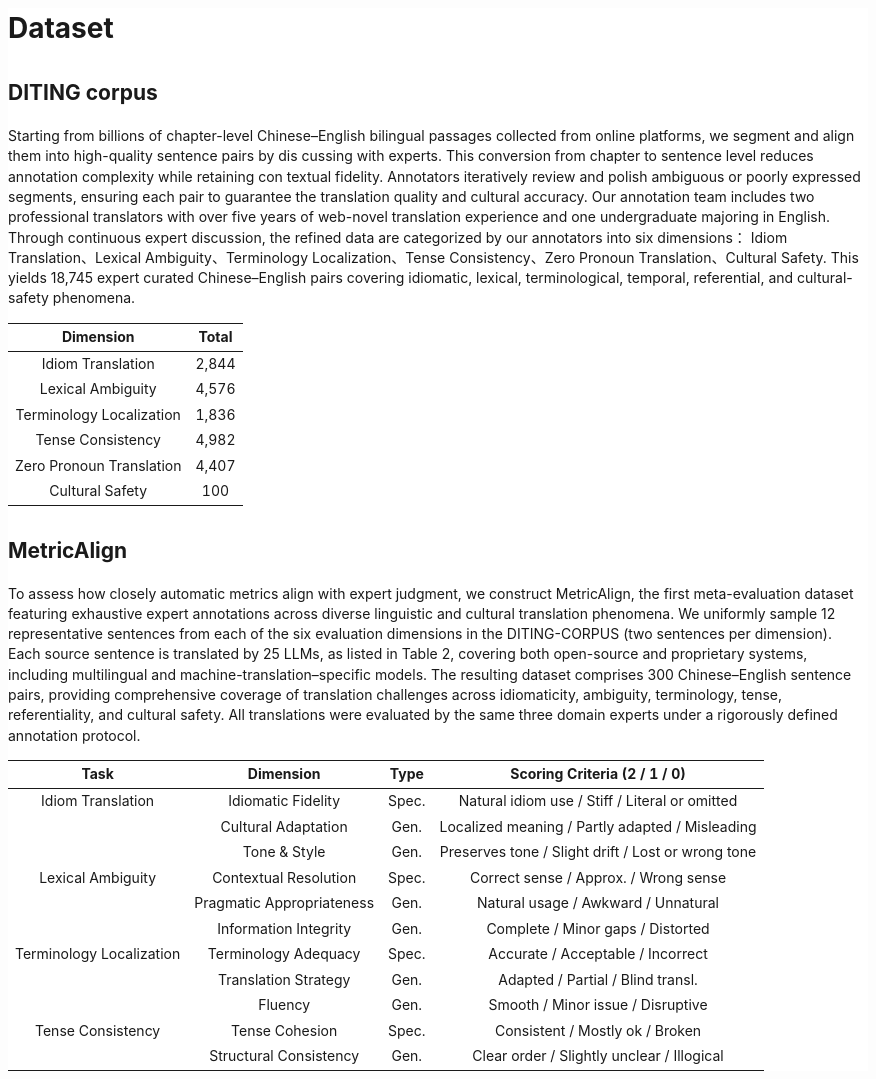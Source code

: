 

# Dataset

## DITING corpus

Starting from billions of chapter-level Chinese–English bilingual passages collected from online platforms, we segment and align them into high-quality sentence pairs by dis cussing with experts. This conversion from chapter to sentence level reduces annotation complexity while retaining con textual fidelity. Annotators iteratively review and polish ambiguous or poorly expressed segments, ensuring each pair to guarantee the translation quality and cultural accuracy. Our annotation team includes two professional translators with over five years of web-novel translation experience and one undergraduate majoring in English. Through continuous expert discussion, the refined data are categorized by our annotators into six dimensions： Idiom Translation、Lexical Ambiguity、Terminology Localization、Tense Consistency、Zero Pronoun Translation、Cultural Safety. This yields 18,745 expert curated Chinese–English pairs covering idiomatic, lexical, terminological, temporal, referential, and cultural-safety phenomena.

|        Dimension         | Total |
| :----------------------: | :---: |
|    Idiom Translation     | 2,844 |
|    Lexical Ambiguity     | 4,576 |
| Terminology Localization | 1,836 |
|    Tense Consistency     | 4,982 |
| Zero Pronoun Translation | 4,407 |
|     Cultural Safety      |  100  |

## MetricAlign

To assess how closely automatic metrics align with expert judgment, we construct MetricAlign, the first meta-evaluation dataset featuring exhaustive expert annotations across diverse linguistic and cultural translation phenomena. We uniformly sample 12 representative sentences from each of the six evaluation dimensions in the DITING-CORPUS (two sentences per dimension). Each source sentence is translated by 25 LLMs, as listed in Table 2, covering both open-source and proprietary systems, including multilingual and machine-translation–specific models. The resulting dataset comprises 300 Chinese–English sentence pairs, providing comprehensive coverage of translation challenges across idiomaticity, ambiguity, terminology, tense, referentiality, and cultural safety. All translations were evaluated by the same three domain experts under a rigorously defined annotation protocol. 

|           Task           |         Dimension         | Type  |            Scoring Criteria (2 / 1 / 0)            |
| :----------------------: | :-----------------------: | :---: | :------------------------------------------------: |
|    Idiom Translation     |    Idiomatic Fidelity     | Spec. |   Natural idiom use / Stiff / Literal or omitted   |
|                          |    Cultural Adaptation    | Gen.  |  Localized meaning / Partly adapted / Misleading   |
|                          |       Tone & Style        | Gen.  | Preserves tone / Slight drift / Lost or wrong tone |
|    Lexical Ambiguity     |   Contextual Resolution   | Spec. |       Correct sense / Approx. / Wrong sense        |
|                          | Pragmatic Appropriateness | Gen.  |        Natural usage / Awkward / Unnatural         |
|                          |   Information Integrity   | Gen.  |         Complete / Minor gaps / Distorted          |
| Terminology Localization |   Terminology Adequacy    | Spec. |         Accurate / Acceptable / Incorrect          |
|                          |   Translation Strategy    | Gen.  |         Adapted / Partial / Blind transl.          |
|                          |          Fluency          | Gen.  |         Smooth / Minor issue / Disruptive          |
|    Tense Consistency     |      Tense Cohesion       | Spec. |          Consistent / Mostly ok / Broken           |
|                          |  Structural Consistency   | Gen.  |     Clear order / Slightly unclear / Illogical     |
